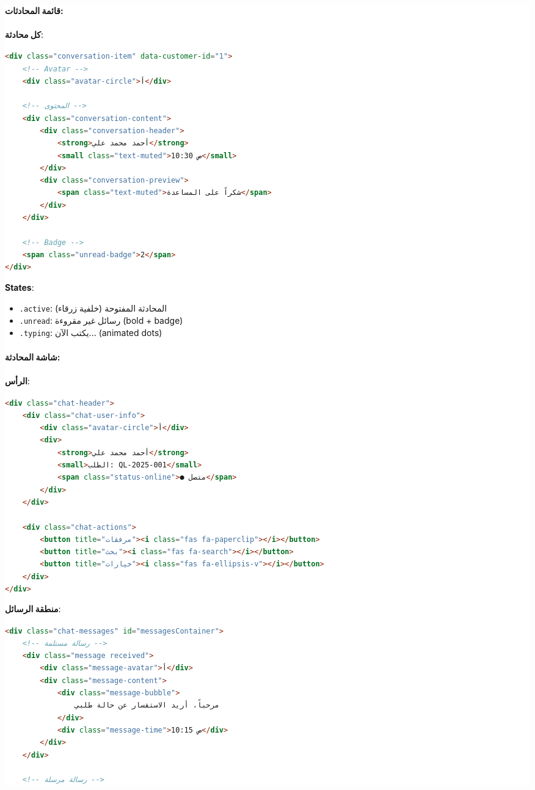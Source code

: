 #### قائمة المحادثات:

**كل محادثة**:
```html
<div class="conversation-item" data-customer-id="1">
    <!-- Avatar -->
    <div class="avatar-circle">أ</div>
    
    <!-- المحتوى -->
    <div class="conversation-content">
        <div class="conversation-header">
            <strong>أحمد محمد علي</strong>
            <small class="text-muted">10:30 ص</small>
        </div>
        <div class="conversation-preview">
            <span class="text-muted">شكراً على المساعدة</span>
        </div>
    </div>
    
    <!-- Badge -->
    <span class="unread-badge">2</span>
</div>
```

**States**:
- `.active`: المحادثة المفتوحة (خلفية زرقاء)
- `.unread`: رسائل غير مقروءة (bold + badge)
- `.typing`: يكتب الآن... (animated dots)

#### شاشة المحادثة:

**الرأس**:
```html
<div class="chat-header">
    <div class="chat-user-info">
        <div class="avatar-circle">أ</div>
        <div>
            <strong>أحمد محمد علي</strong>
            <small>الطلب: QL-2025-001</small>
            <span class="status-online">● متصل</span>
        </div>
    </div>
    
    <div class="chat-actions">
        <button title="مرفقات"><i class="fas fa-paperclip"></i></button>
        <button title="بحث"><i class="fas fa-search"></i></button>
        <button title="خيارات"><i class="fas fa-ellipsis-v"></i></button>
    </div>
</div>
```

**منطقة الرسائل**:
```html
<div class="chat-messages" id="messagesContainer">
    <!-- رسالة مستلمة -->
    <div class="message received">
        <div class="message-avatar">أ</div>
        <div class="message-content">
            <div class="message-bubble">
                مرحباً، أريد الاستفسار عن حالة طلبي
            </div>
            <div class="message-time">10:15 ص</div>
        </div>
    </div>
    
    <!-- رسالة مرسلة -->
```